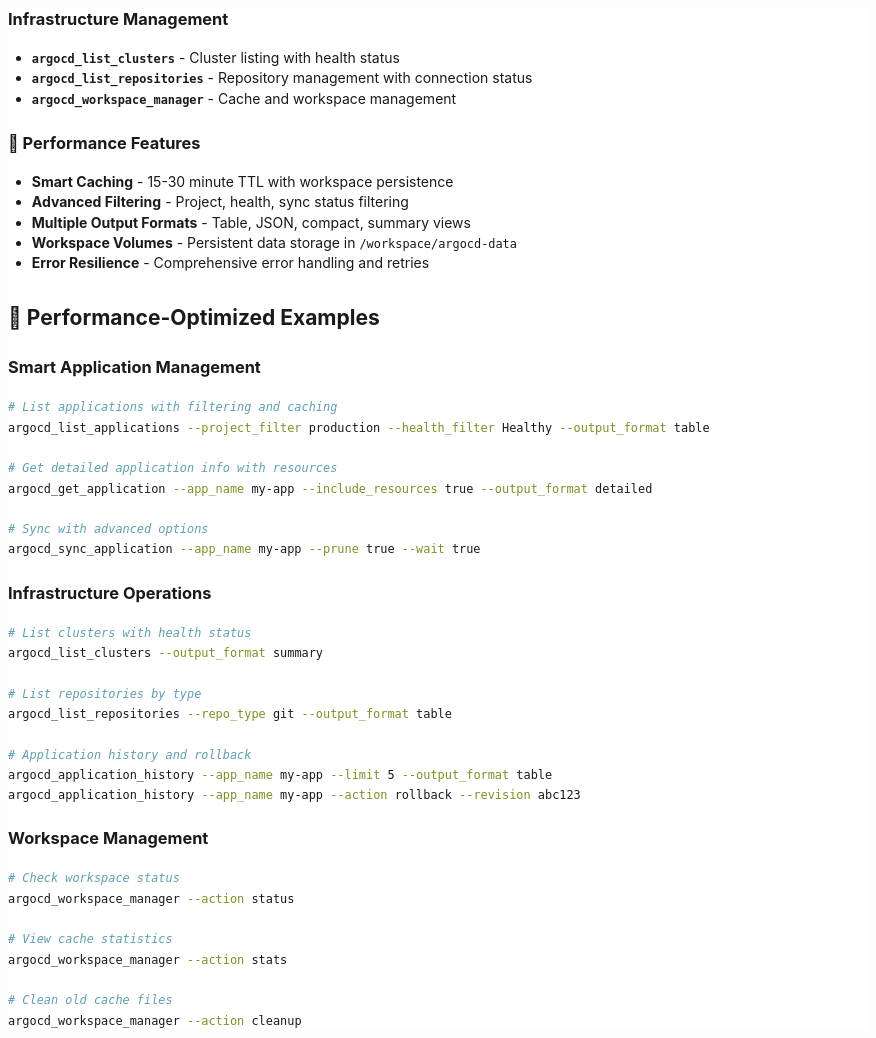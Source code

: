 ### Infrastructure Management
- **`argocd_list_clusters`** - Cluster listing with health status
- **`argocd_list_repositories`** - Repository management with connection status
- **`argocd_workspace_manager`** - Cache and workspace management

### 🚀 Performance Features
- **Smart Caching** - 15-30 minute TTL with workspace persistence
- **Advanced Filtering** - Project, health, sync status filtering
- **Multiple Output Formats** - Table, JSON, compact, summary views
- **Workspace Volumes** - Persistent data storage in `/workspace/argocd-data`
- **Error Resilience** - Comprehensive error handling and retries

## 🔧 Performance-Optimized Examples

### Smart Application Management
```bash
# List applications with filtering and caching
argocd_list_applications --project_filter production --health_filter Healthy --output_format table

# Get detailed application info with resources
argocd_get_application --app_name my-app --include_resources true --output_format detailed

# Sync with advanced options
argocd_sync_application --app_name my-app --prune true --wait true
```

### Infrastructure Operations
```bash
# List clusters with health status
argocd_list_clusters --output_format summary

# List repositories by type
argocd_list_repositories --repo_type git --output_format table

# Application history and rollback
argocd_application_history --app_name my-app --limit 5 --output_format table
argocd_application_history --app_name my-app --action rollback --revision abc123
```

### Workspace Management
```bash
# Check workspace status
argocd_workspace_manager --action status

# View cache statistics
argocd_workspace_manager --action stats

# Clean old cache files
argocd_workspace_manager --action cleanup
```
